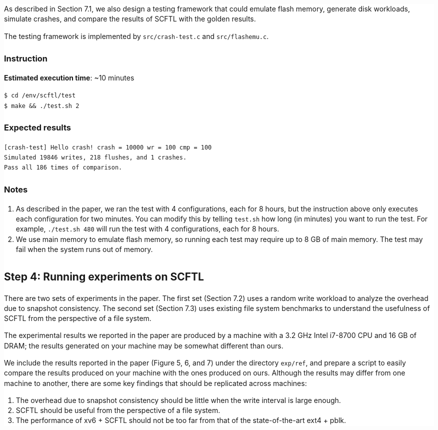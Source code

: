 As described in Section 7.1, we also design a testing framework that could emulate flash memory, generate disk workloads, simulate crashes, and compare the results of SCFTL with the golden results.

The testing framework is implemented by `src/crash-test.c` and `src/flashemu.c`.

### Instruction

**Estimated execution time**: ~10 minutes

```
$ cd /env/scftl/test
$ make && ./test.sh 2
```

### Expected results

```
[crash-test] Hello crash! crash = 10000 wr = 100 cmp = 100
Simulated 19846 writes, 218 flushes, and 1 crashes.
Pass all 186 times of comparison.

```

### Notes

1. As described in the paper, we ran the test with 4 configurations, each for 8 hours, but the instruction above only executes each configuration for two minutes. You can modify this by telling `test.sh` how long (in minutes) you want to run the test. For example, `./test.sh 480` will run the test with 4 configurations, each for 8 hours.
2. We use main memory to emulate flash memory, so running each test may require up to 8 GB of main memory. The test may fail when the system runs out of memory.

## Step 4: Running experiments on SCFTL

There are two sets of experiments in the paper.
The first set (Section 7.2) uses a random write workload to analyze the overhead due to snapshot consistency.
The second set (Section 7.3) uses existing file system benchmarks to understand the usefulness of SCFTL from the perspective of a file system.

The experimental results we reported in the paper are produced by a machine with a 3.2 GHz Intel i7-8700 CPU and 16 GB of DRAM; the results generated on your machine may be somewhat different than ours.

We include the results reported in the paper (Figure 5, 6, and 7) under the directory `exp/ref`, and prepare a script to easily compare the results produced on your machine with the ones produced on ours.
Although the results may differ from one machine to another, there are some key findings that should be replicated across machines:

1. The overhead due to snapshot consistency should be little when the write interval is large enough.
2. SCFTL should be useful from the perspective of a file system.
3. The performance of xv6 + SCFTL should not be too far from that of the state-of-the-art ext4 + pblk.
